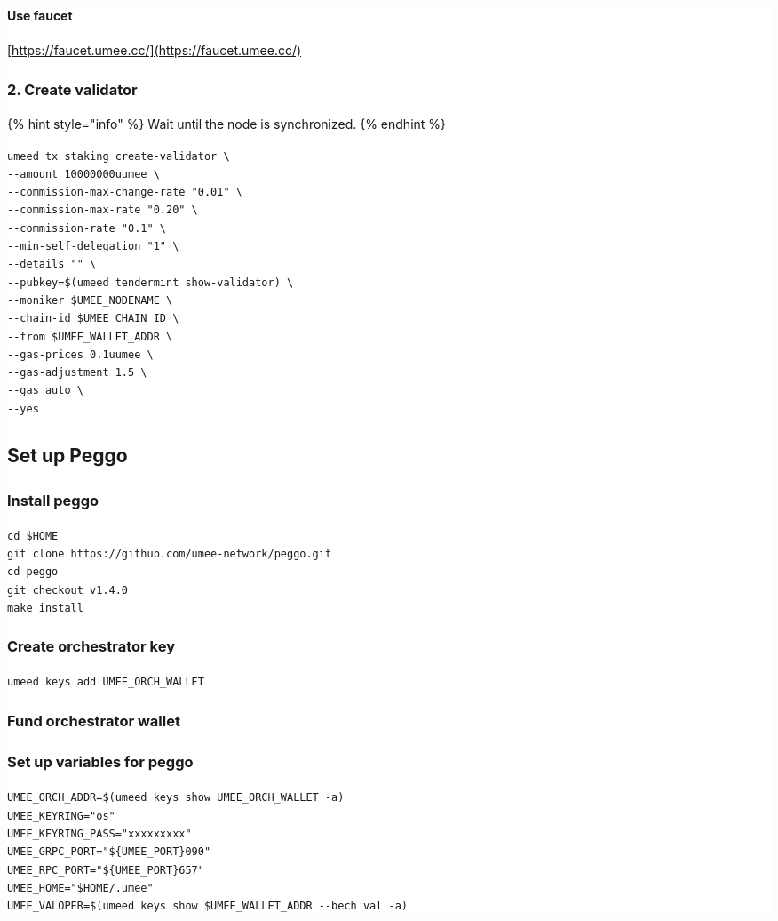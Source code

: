 #### Use faucet
[https://faucet.umee.cc/](https://faucet.umee.cc/)

### 2. Create validator

{% hint style="info" %}
Wait until the node is synchronized.
{% endhint %}

```
umeed tx staking create-validator \
--amount 10000000uumee \
--commission-max-change-rate "0.01" \
--commission-max-rate "0.20" \
--commission-rate "0.1" \
--min-self-delegation "1" \
--details "" \
--pubkey=$(umeed tendermint show-validator) \
--moniker $UMEE_NODENAME \
--chain-id $UMEE_CHAIN_ID \
--from $UMEE_WALLET_ADDR \
--gas-prices 0.1uumee \
--gas-adjustment 1.5 \
--gas auto \
--yes
```

## Set up Peggo

### Install peggo

```
cd $HOME
git clone https://github.com/umee-network/peggo.git
cd peggo
git checkout v1.4.0
make install
```

### Create orchestrator key

```
umeed keys add UMEE_ORCH_WALLET 
```

### Fund orchestrator wallet


### Set up variables for peggo

```
UMEE_ORCH_ADDR=$(umeed keys show UMEE_ORCH_WALLET -a)
UMEE_KEYRING="os"
UMEE_KEYRING_PASS="xxxxxxxxx"
UMEE_GRPC_PORT="${UMEE_PORT}090"
UMEE_RPC_PORT="${UMEE_PORT}657"
UMEE_HOME="$HOME/.umee"
UMEE_VALOPER=$(umeed keys show $UMEE_WALLET_ADDR --bech val -a)
```
